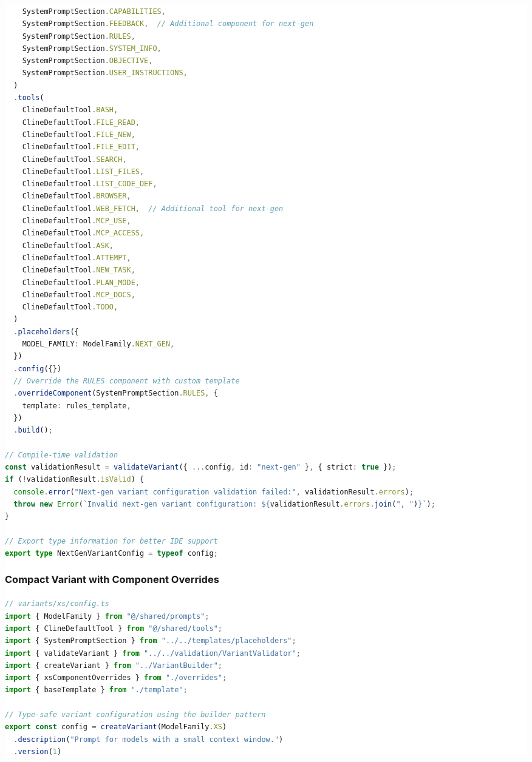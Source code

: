 ```typescript
    SystemPromptSection.CAPABILITIES,
    SystemPromptSection.FEEDBACK,  // Additional component for next-gen
    SystemPromptSection.RULES,
    SystemPromptSection.SYSTEM_INFO,
    SystemPromptSection.OBJECTIVE,
    SystemPromptSection.USER_INSTRUCTIONS,
  )
  .tools(
    ClineDefaultTool.BASH,
    ClineDefaultTool.FILE_READ,
    ClineDefaultTool.FILE_NEW,
    ClineDefaultTool.FILE_EDIT,
    ClineDefaultTool.SEARCH,
    ClineDefaultTool.LIST_FILES,
    ClineDefaultTool.LIST_CODE_DEF,
    ClineDefaultTool.BROWSER,
    ClineDefaultTool.WEB_FETCH,  // Additional tool for next-gen
    ClineDefaultTool.MCP_USE,
    ClineDefaultTool.MCP_ACCESS,
    ClineDefaultTool.ASK,
    ClineDefaultTool.ATTEMPT,
    ClineDefaultTool.NEW_TASK,
    ClineDefaultTool.PLAN_MODE,
    ClineDefaultTool.MCP_DOCS,
    ClineDefaultTool.TODO,
  )
  .placeholders({
    MODEL_FAMILY: ModelFamily.NEXT_GEN,
  })
  .config({})
  // Override the RULES component with custom template
  .overrideComponent(SystemPromptSection.RULES, {
    template: rules_template,
  })
  .build();

// Compile-time validation
const validationResult = validateVariant({ ...config, id: "next-gen" }, { strict: true });
if (!validationResult.isValid) {
  console.error("Next-gen variant configuration validation failed:", validationResult.errors);
  throw new Error(`Invalid next-gen variant configuration: ${validationResult.errors.join(", ")}`);
}

// Export type information for better IDE support
export type NextGenVariantConfig = typeof config;
```

### Compact Variant with Component Overrides

```typescript
// variants/xs/config.ts
import { ModelFamily } from "@/shared/prompts";
import { ClineDefaultTool } from "@/shared/tools";
import { SystemPromptSection } from "../../templates/placeholders";
import { validateVariant } from "../../validation/VariantValidator";
import { createVariant } from "../VariantBuilder";
import { xsComponentOverrides } from "./overrides";
import { baseTemplate } from "./template";

// Type-safe variant configuration using the builder pattern
export const config = createVariant(ModelFamily.XS)
  .description("Prompt for models with a small context window.")
  .version(1)
```